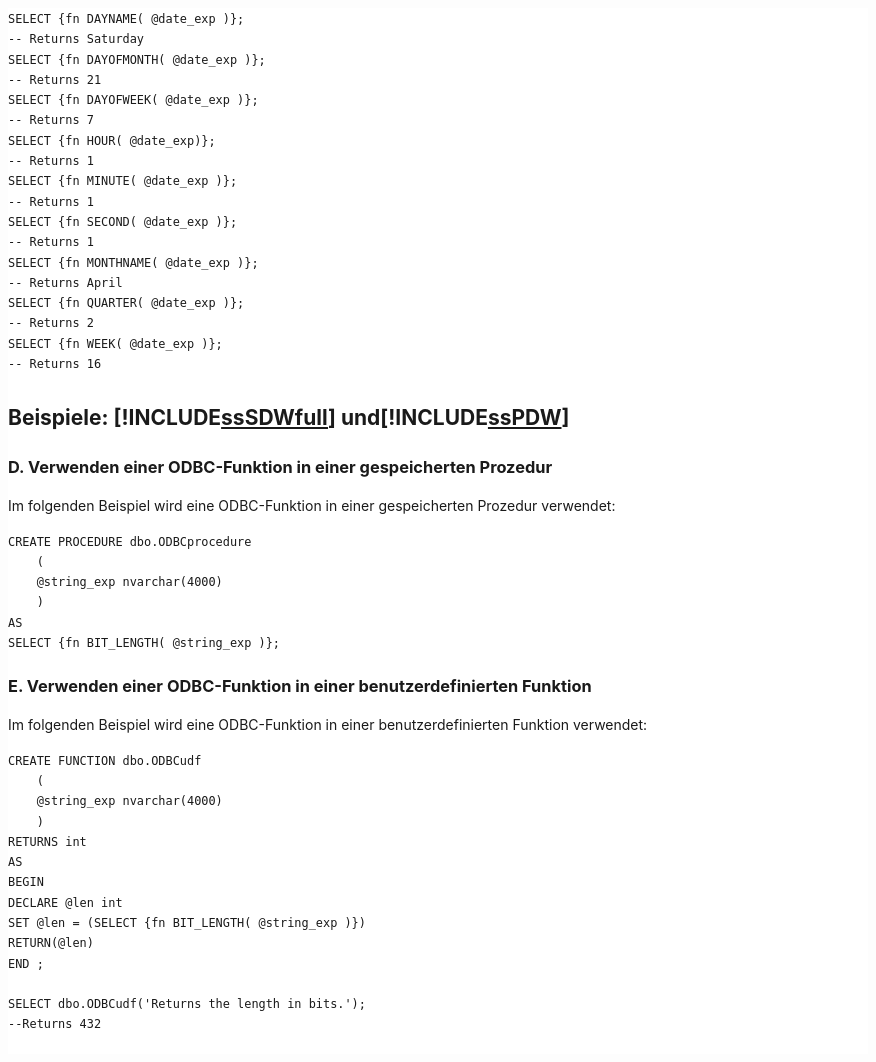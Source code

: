 ```  
SELECT {fn DAYNAME( @date_exp )};  
-- Returns Saturday  
SELECT {fn DAYOFMONTH( @date_exp )};  
-- Returns 21  
SELECT {fn DAYOFWEEK( @date_exp )};  
-- Returns 7  
SELECT {fn HOUR( @date_exp)};  
-- Returns 1   
SELECT {fn MINUTE( @date_exp )};  
-- Returns 1  
SELECT {fn SECOND( @date_exp )};  
-- Returns 1  
SELECT {fn MONTHNAME( @date_exp )};  
-- Returns April  
SELECT {fn QUARTER( @date_exp )};  
-- Returns 2  
SELECT {fn WEEK( @date_exp )};  
-- Returns 16  
```  
  
## <a name="examples-includesssdwfullincludessssdwfull-mdmd-and-includesspdwincludessspdw-mdmd"></a>Beispiele: [!INCLUDE[ssSDWfull](../../includes/sssdwfull-md.md)] und[!INCLUDE[ssPDW](../../includes/sspdw-md.md)]  
  
### <a name="d-using-an-odbc-function-in-a-stored-procedure"></a>D. Verwenden einer ODBC-Funktion in einer gespeicherten Prozedur  
 Im folgenden Beispiel wird eine ODBC-Funktion in einer gespeicherten Prozedur verwendet:  
  
```  
CREATE PROCEDURE dbo.ODBCprocedure  
    (  
    @string_exp nvarchar(4000)  
    )  
AS  
SELECT {fn BIT_LENGTH( @string_exp )};  
```  
  
### <a name="e-using-an-odbc-function-in-a-user-defined-function"></a>E. Verwenden einer ODBC-Funktion in einer benutzerdefinierten Funktion  
 Im folgenden Beispiel wird eine ODBC-Funktion in einer benutzerdefinierten Funktion verwendet:  
  
```  
CREATE FUNCTION dbo.ODBCudf  
    (  
    @string_exp nvarchar(4000)  
    )  
RETURNS int  
AS  
BEGIN  
DECLARE @len int  
SET @len = (SELECT {fn BIT_LENGTH( @string_exp )})  
RETURN(@len)  
END ;  
  
SELECT dbo.ODBCudf('Returns the length in bits.');  
--Returns 432  
  
```  
  